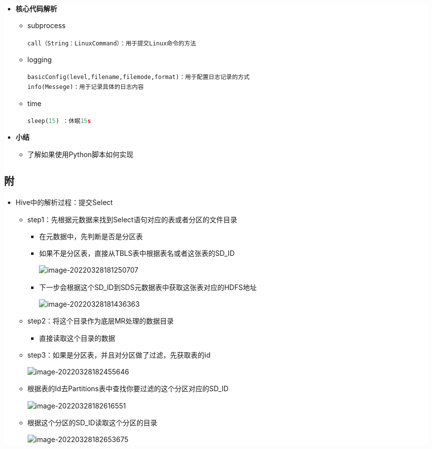 
  - **核心代码解析**

    - subprocess

      ```
      call（String：LinuxCommand）：用于提交Linux命令的方法
      ```

    - logging

      ```
      basicConfig(level,filename,filemode,format)：用于配置日志记录的方式
      info(Messege)：用于记录具体的日志内容
      ```

    - time

      ```python
      sleep(15) ：休眠15s
      ```

- **小结**

  - 了解如果使用Python脚本如何实现





## 附

- Hive中的解析过程：提交Select

  - step1：先根据元数据来找到Select语句对应的表或者分区的文件目录

    - 在元数据中，先判断是否是分区表

    - 如果不是分区表，直接从TBLS表中根据表名或者这张表的SD_ID

      ![image-20220328181250707](E:/Heima/%E5%B0%B1%E4%B8%9A%E7%8F%AD%E6%95%99%E5%B8%88%E5%86%85%E5%AE%B9%EF%BC%88%E6%AF%8F%E6%97%A5%E6%9B%B4%E6%96%B0%EF%BC%89/%E4%B8%80%E7%AB%99%E5%88%B6%E9%80%A0%E9%A1%B9%E7%9B%AE/Day02_20220328_%E6%95%B0%E4%BB%93%E8%AE%BE%E8%AE%A1%E5%8F%8A%E6%95%B0%E6%8D%AE%E9%87%87%E9%9B%86/%E4%BB%8A%E5%A4%A9%E5%AE%8C%E6%95%B4%E7%AC%94%E8%AE%B0/2.%E7%AC%94%E8%AE%B0/Day02_%E6%95%B0%E4%BB%93%E8%AE%BE%E8%AE%A1%E5%8F%8A%E6%95%B0%E6%8D%AE%E9%87%87%E9%9B%86.assets/image-20220328181250707.png)

    - 下一步会根据这个SD_ID到SDS元数据表中获取这张表对应的HDFS地址

      ![image-20220328181436363](E:/Heima/%E5%B0%B1%E4%B8%9A%E7%8F%AD%E6%95%99%E5%B8%88%E5%86%85%E5%AE%B9%EF%BC%88%E6%AF%8F%E6%97%A5%E6%9B%B4%E6%96%B0%EF%BC%89/%E4%B8%80%E7%AB%99%E5%88%B6%E9%80%A0%E9%A1%B9%E7%9B%AE/Day02_20220328_%E6%95%B0%E4%BB%93%E8%AE%BE%E8%AE%A1%E5%8F%8A%E6%95%B0%E6%8D%AE%E9%87%87%E9%9B%86/%E4%BB%8A%E5%A4%A9%E5%AE%8C%E6%95%B4%E7%AC%94%E8%AE%B0/2.%E7%AC%94%E8%AE%B0/Day02_%E6%95%B0%E4%BB%93%E8%AE%BE%E8%AE%A1%E5%8F%8A%E6%95%B0%E6%8D%AE%E9%87%87%E9%9B%86.assets/image-20220328181436363.png)

  - step2：将这个目录作为底层MR处理的数据目录

    - 直接读取这个目录的数据

  - step3：如果是分区表，并且对分区做了过滤，先获取表的id

    ![image-20220328182455646](E:/Heima/%E5%B0%B1%E4%B8%9A%E7%8F%AD%E6%95%99%E5%B8%88%E5%86%85%E5%AE%B9%EF%BC%88%E6%AF%8F%E6%97%A5%E6%9B%B4%E6%96%B0%EF%BC%89/%E4%B8%80%E7%AB%99%E5%88%B6%E9%80%A0%E9%A1%B9%E7%9B%AE/Day02_20220328_%E6%95%B0%E4%BB%93%E8%AE%BE%E8%AE%A1%E5%8F%8A%E6%95%B0%E6%8D%AE%E9%87%87%E9%9B%86/%E4%BB%8A%E5%A4%A9%E5%AE%8C%E6%95%B4%E7%AC%94%E8%AE%B0/2.%E7%AC%94%E8%AE%B0/Day02_%E6%95%B0%E4%BB%93%E8%AE%BE%E8%AE%A1%E5%8F%8A%E6%95%B0%E6%8D%AE%E9%87%87%E9%9B%86.assets/image-20220328182455646.png)

  - 根据表的Id去Partitions表中查找你要过滤的这个分区对应的SD_ID

    ![image-20220328182616551](E:/Heima/%E5%B0%B1%E4%B8%9A%E7%8F%AD%E6%95%99%E5%B8%88%E5%86%85%E5%AE%B9%EF%BC%88%E6%AF%8F%E6%97%A5%E6%9B%B4%E6%96%B0%EF%BC%89/%E4%B8%80%E7%AB%99%E5%88%B6%E9%80%A0%E9%A1%B9%E7%9B%AE/Day02_20220328_%E6%95%B0%E4%BB%93%E8%AE%BE%E8%AE%A1%E5%8F%8A%E6%95%B0%E6%8D%AE%E9%87%87%E9%9B%86/%E4%BB%8A%E5%A4%A9%E5%AE%8C%E6%95%B4%E7%AC%94%E8%AE%B0/2.%E7%AC%94%E8%AE%B0/Day02_%E6%95%B0%E4%BB%93%E8%AE%BE%E8%AE%A1%E5%8F%8A%E6%95%B0%E6%8D%AE%E9%87%87%E9%9B%86.assets/image-20220328182616551.png)

  - 根据这个分区的SD_ID读取这个分区的目录

    ![image-20220328182653675](E:/Heima/%E5%B0%B1%E4%B8%9A%E7%8F%AD%E6%95%99%E5%B8%88%E5%86%85%E5%AE%B9%EF%BC%88%E6%AF%8F%E6%97%A5%E6%9B%B4%E6%96%B0%EF%BC%89/%E4%B8%80%E7%AB%99%E5%88%B6%E9%80%A0%E9%A1%B9%E7%9B%AE/Day02_20220328_%E6%95%B0%E4%BB%93%E8%AE%BE%E8%AE%A1%E5%8F%8A%E6%95%B0%E6%8D%AE%E9%87%87%E9%9B%86/%E4%BB%8A%E5%A4%A9%E5%AE%8C%E6%95%B4%E7%AC%94%E8%AE%B0/2.%E7%AC%94%E8%AE%B0/Day02_%E6%95%B0%E4%BB%93%E8%AE%BE%E8%AE%A1%E5%8F%8A%E6%95%B0%E6%8D%AE%E9%87%87%E9%9B%86.assets/image-20220328182653675.png)
